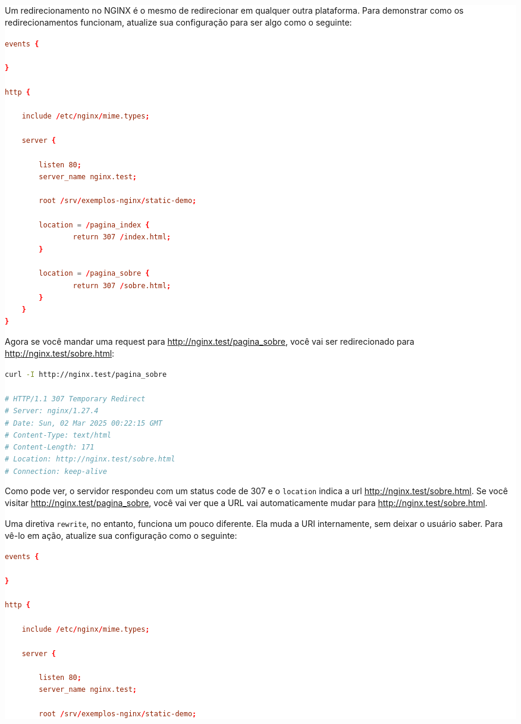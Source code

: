 Um redirecionamento no NGINX é o mesmo de redirecionar em qualquer outra plataforma. Para demonstrar como os redirecionamentos funcionam, atualize sua configuração para ser algo como o seguinte:

```conf
events {

}

http {

    include /etc/nginx/mime.types;

    server {

        listen 80;
        server_name nginx.test;

        root /srv/exemplos-nginx/static-demo;

        location = /pagina_index {
                return 307 /index.html;
        }

        location = /pagina_sobre {
                return 307 /sobre.html;
        }
    }
}
```

Agora se você mandar uma request para http://nginx.test/pagina_sobre, você vai ser redirecionado para http://nginx.test/sobre.html:

```sh
curl -I http://nginx.test/pagina_sobre

# HTTP/1.1 307 Temporary Redirect
# Server: nginx/1.27.4
# Date: Sun, 02 Mar 2025 00:22:15 GMT
# Content-Type: text/html
# Content-Length: 171
# Location: http://nginx.test/sobre.html
# Connection: keep-alive
```

Como pode ver, o servidor respondeu com um status code de 307 e o `location` indica a url http://nginx.test/sobre.html. Se você visitar http://nginx.test/pagina_sobre, você vai ver que a URL vai automaticamente mudar para http://nginx.test/sobre.html.

Uma diretiva `rewrite`, no entanto, funciona um pouco diferente. Ela muda a URI internamente, sem deixar o usuário saber. Para vê-lo em ação, atualize sua configuração como o seguinte:

```conf
events {

}

http {

    include /etc/nginx/mime.types;

    server {

        listen 80;
        server_name nginx.test;

        root /srv/exemplos-nginx/static-demo;
```